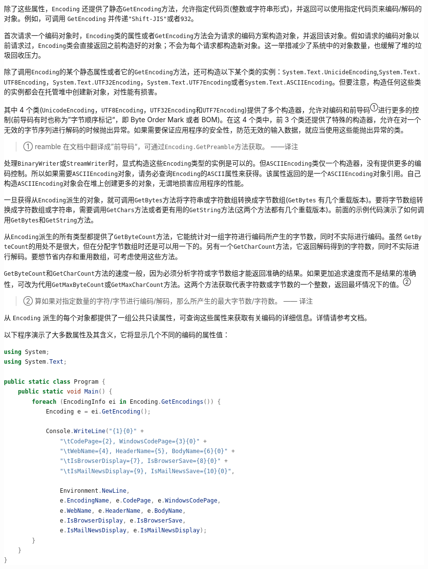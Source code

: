 除了这些属性，`Encoding` 还提供了静态`GetEncoding`方法，允许指定代码页(整数或字符串形式)，并返回可以使用指定代码页来编码/解码的对象。例如，可调用 `GetEncoding` 并传递`"Shift-JIS"`或者`932`。

首次请求一个编码对象时，`Encoding`类的属性或者`GetEncoding`方法会为请求的编码方案构造对象，并返回该对象。假如请求的编码对象以前请求过，`Encoding`类会直接返回之前构造好的对象；不会为每个请求都构造新对象。这一举措减少了系统中的对象数量，也缓解了堆的垃圾回收压力。

除了调用`Encoding`的某个静态属性或者它的`GetEncoding`方法，还可构造以下某个类的实例：`System.Text.UnicideEncoding`,`System.Text.UTF8Encoding`，`System.Text.UTF32Encoding`，`System.Text.UTF7Encoding`或者`System.Text.ASCIIEncoding`。但要注意，构造任何这些类的实例都会在托管堆中创建新对象，对性能有损害。

其中 4 个类(`UnicodeEncoding`，`UTF8Encoding`，`UTF32Encoding`和`UTF7Encoding`)提供了多个构造器，允许对编码和前导码<sup>①</sup>进行更多的控制(前导码有时也称为”字节顺序标记“，即 Byte Order Mark 或者 BOM)。在这 4 个类中，前 3 个类还提供了特殊的构造器，允许在对一个无效的字节序列进行解码的时候抛出异常。如果需要保证应用程序的安全性，防范无效的输入数据，就应当使用这些能抛出异常的类。

> ① reamble 在文档中翻译成”前导码“，可通过`Encoding.GetPreamble`方法获取。 ——译注

处理`BinaryWriter`或`StreamWriter`时，显式构造这些`Encoding`类型的实例是可以的。但`ASCIIEncoding`类仅一个构造器，没有提供更多的编码控制。所以如果需要`ASCIIEncoding`对象，请务必查询`Encoding`的`ASCII`属性来获得。该属性返回的是一个`ASCIIEncoding`对象引用。自己构造`ASCIIEncoding`对象会在堆上创建更多的对象，无谓地损害应用程序的性能。

一旦获得从`Encoding`派生的对象，就可调用`GetBytes`方法将字符串或字符数组转换成字节数组(`GetBytes` 有几个重载版本)。要将字节数组转换成字符数组或字符串，需要调用`GetChars`方法或者更有用的`GetString`方法(这两个方法都有几个重载版本)。前面的示例代码演示了如何调用`GetBytes`和`GetString`方法。

从`Encoding`派生的所有类型都提供了`GetByteCount`方法，它能统计对一组字符进行编码所产生的字节数，同时不实际进行编码。虽然 `GetByteCount`的用处不是很大，但在分配字节数组时还是可以用一下的。另有一个`GetCharCount`方法，它返回解码得到的字符数，同时不实际进行解码。要想节省内存和重用数组，可考虑使用这些方法。

`GetByteCount`和`GetCharCount`方法的速度一般，因为必须分析字符或字节数组才能返回准确的结果。如果更加追求速度而不是结果的准确性，可改为代用`GetMaxByteCount`或`GetMaxCharCount`方法。这两个方法获取代表字符数或字节数的一个整数，返回最坏情况下的值。<sup>②</sup>

> ② 算如果对指定数量的字符/字节进行编码/解码，那么所产生的最大字节数/字符数。 —— 译注

从 `Encoding` 派生的每个对象都提供了一组公共只读属性，可查询这些属性来获取有关编码的详细信息。详情请参考文档。

以下程序演示了大多数属性及其含义，它将显示几个不同的编码的属性值：

```C#
using System;
using System.Text;

public static class Program {
    public static void Main() {
        foreach (EncodingInfo ei in Encoding.GetEncodings()) {
            Encoding e = ei.GetEncoding();

            Console.WriteLine("{1}{0}" +
                "\tCodePage={2}, WindowsCodePage={3}{0}" +
                "\tWebName={4}, HeaderName={5}, BodyName={6}{0}" +
                "\tIsBrowserDisplay={7}, IsBrowserSave={8}{0}" +
                "\tIsMailNewsDisplay={9}, IsMailNewsSave={10}{0}",

                Environment.NewLine,
                e.EncodingName, e.CodePage, e.WindowsCodePage,
                e.WebName, e.HeaderName, e.BodyName,
                e.IsBrowserDisplay, e.IsBrowserSave,
                e.IsMailNewsDisplay, e.IsMailNewsDisplay);
        }
    }
}
```

